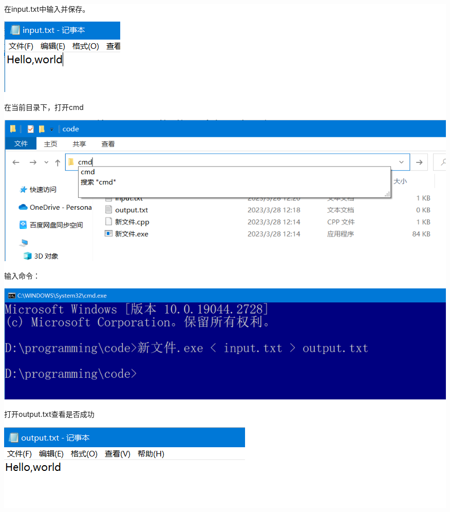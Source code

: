 在input.txt中输入并保存。

![1679977210619](c++基础.assets/1679977210619.png)

在当前目录下，打开cmd

![1679977255002](c++基础.assets/1679977255002.png)

输入命令：

![1679977315879](c++基础.assets/1679977315879.png)

打开output.txt查看是否成功

![1679977369709](c++基础.assets/1679977369709.png)
